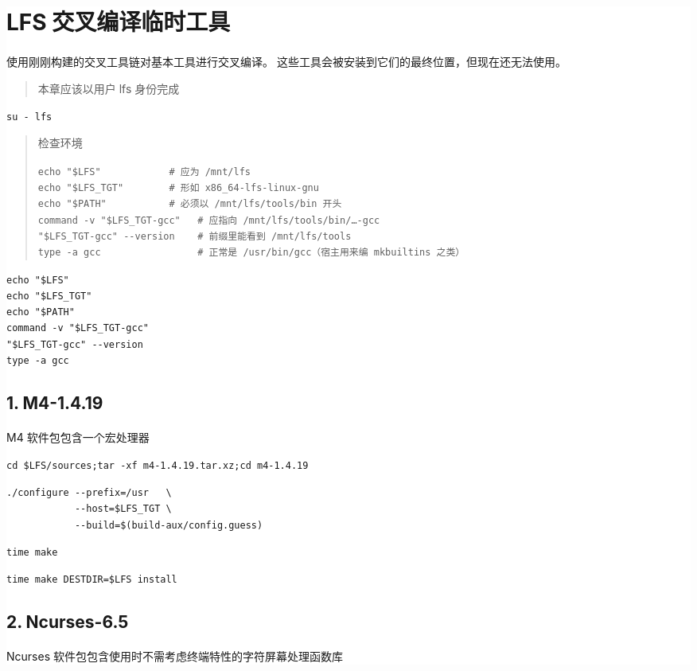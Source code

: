 # LFS 交叉编译临时工具

使用刚刚构建的交叉工具链对基本工具进行交叉编译。
这些工具会被安装到它们的最终位置，但现在还无法使用。

> 本章应该以用户 lfs 身份完成

```text
su - lfs
```

> 检查环境
> ```text
> echo "$LFS"            # 应为 /mnt/lfs
> echo "$LFS_TGT"        # 形如 x86_64-lfs-linux-gnu
> echo "$PATH"           # 必须以 /mnt/lfs/tools/bin 开头
> command -v "$LFS_TGT-gcc"   # 应指向 /mnt/lfs/tools/bin/…-gcc
> "$LFS_TGT-gcc" --version    # 前缀里能看到 /mnt/lfs/tools
> type -a gcc                 # 正常是 /usr/bin/gcc（宿主用来编 mkbuiltins 之类）
>```

```text
echo "$LFS"            
echo "$LFS_TGT"        
echo "$PATH"           
command -v "$LFS_TGT-gcc"   
"$LFS_TGT-gcc" --version    
type -a gcc                 
```

## 1. M4-1.4.19

M4 软件包包含一个宏处理器

```text
cd $LFS/sources;tar -xf m4-1.4.19.tar.xz;cd m4-1.4.19
```

```text
./configure --prefix=/usr   \
            --host=$LFS_TGT \
            --build=$(build-aux/config.guess)
```

```text
time make
```

```text
time make DESTDIR=$LFS install
```

## 2. Ncurses-6.5

Ncurses 软件包包含使用时不需考虑终端特性的字符屏幕处理函数库
